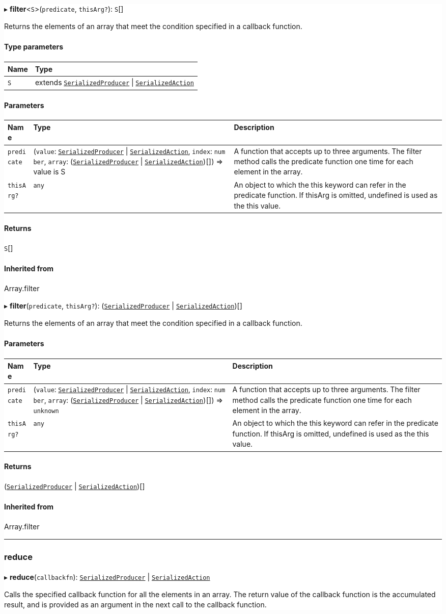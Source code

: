 ▸ **filter**<`S`\>(`predicate`, `thisArg?`): `S`[]

Returns the elements of an array that meet the condition specified in a callback function.

#### Type parameters

| Name | Type |
| :------ | :------ |
| `S` | extends [`SerializedProducer`](x_robot_serialize.SerializedProducer.md) \| [`SerializedAction`](x_robot_serialize.SerializedAction.md) |

#### Parameters

| Name | Type | Description |
| :------ | :------ | :------ |
| `predicate` | (`value`: [`SerializedProducer`](x_robot_serialize.SerializedProducer.md) \| [`SerializedAction`](x_robot_serialize.SerializedAction.md), `index`: `number`, `array`: ([`SerializedProducer`](x_robot_serialize.SerializedProducer.md) \| [`SerializedAction`](x_robot_serialize.SerializedAction.md))[]) => value is S | A function that accepts up to three arguments. The filter method calls the predicate function one time for each element in the array. |
| `thisArg?` | `any` | An object to which the this keyword can refer in the predicate function. If thisArg is omitted, undefined is used as the this value. |

#### Returns

`S`[]

#### Inherited from

Array.filter

▸ **filter**(`predicate`, `thisArg?`): ([`SerializedProducer`](x_robot_serialize.SerializedProducer.md) \| [`SerializedAction`](x_robot_serialize.SerializedAction.md))[]

Returns the elements of an array that meet the condition specified in a callback function.

#### Parameters

| Name | Type | Description |
| :------ | :------ | :------ |
| `predicate` | (`value`: [`SerializedProducer`](x_robot_serialize.SerializedProducer.md) \| [`SerializedAction`](x_robot_serialize.SerializedAction.md), `index`: `number`, `array`: ([`SerializedProducer`](x_robot_serialize.SerializedProducer.md) \| [`SerializedAction`](x_robot_serialize.SerializedAction.md))[]) => `unknown` | A function that accepts up to three arguments. The filter method calls the predicate function one time for each element in the array. |
| `thisArg?` | `any` | An object to which the this keyword can refer in the predicate function. If thisArg is omitted, undefined is used as the this value. |

#### Returns

([`SerializedProducer`](x_robot_serialize.SerializedProducer.md) \| [`SerializedAction`](x_robot_serialize.SerializedAction.md))[]

#### Inherited from

Array.filter

___

### reduce

▸ **reduce**(`callbackfn`): [`SerializedProducer`](x_robot_serialize.SerializedProducer.md) \| [`SerializedAction`](x_robot_serialize.SerializedAction.md)

Calls the specified callback function for all the elements in an array. The return value of the callback function is the accumulated result, and is provided as an argument in the next call to the callback function.
